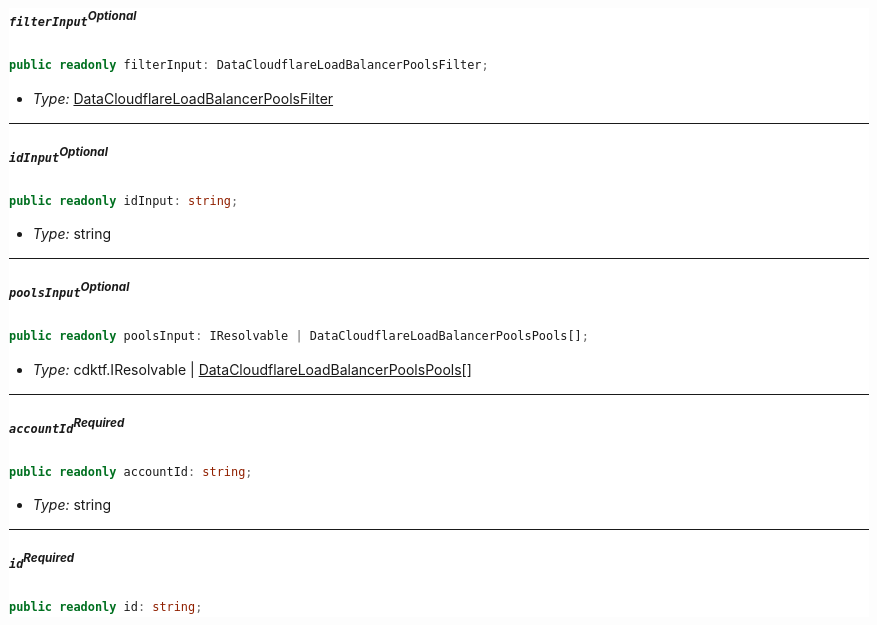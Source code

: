 ##### `filterInput`<sup>Optional</sup> <a name="filterInput" id="@cdktf/provider-cloudflare.dataCloudflareLoadBalancerPools.DataCloudflareLoadBalancerPools.property.filterInput"></a>

```typescript
public readonly filterInput: DataCloudflareLoadBalancerPoolsFilter;
```

- *Type:* <a href="#@cdktf/provider-cloudflare.dataCloudflareLoadBalancerPools.DataCloudflareLoadBalancerPoolsFilter">DataCloudflareLoadBalancerPoolsFilter</a>

---

##### `idInput`<sup>Optional</sup> <a name="idInput" id="@cdktf/provider-cloudflare.dataCloudflareLoadBalancerPools.DataCloudflareLoadBalancerPools.property.idInput"></a>

```typescript
public readonly idInput: string;
```

- *Type:* string

---

##### `poolsInput`<sup>Optional</sup> <a name="poolsInput" id="@cdktf/provider-cloudflare.dataCloudflareLoadBalancerPools.DataCloudflareLoadBalancerPools.property.poolsInput"></a>

```typescript
public readonly poolsInput: IResolvable | DataCloudflareLoadBalancerPoolsPools[];
```

- *Type:* cdktf.IResolvable | <a href="#@cdktf/provider-cloudflare.dataCloudflareLoadBalancerPools.DataCloudflareLoadBalancerPoolsPools">DataCloudflareLoadBalancerPoolsPools</a>[]

---

##### `accountId`<sup>Required</sup> <a name="accountId" id="@cdktf/provider-cloudflare.dataCloudflareLoadBalancerPools.DataCloudflareLoadBalancerPools.property.accountId"></a>

```typescript
public readonly accountId: string;
```

- *Type:* string

---

##### `id`<sup>Required</sup> <a name="id" id="@cdktf/provider-cloudflare.dataCloudflareLoadBalancerPools.DataCloudflareLoadBalancerPools.property.id"></a>

```typescript
public readonly id: string;
```
